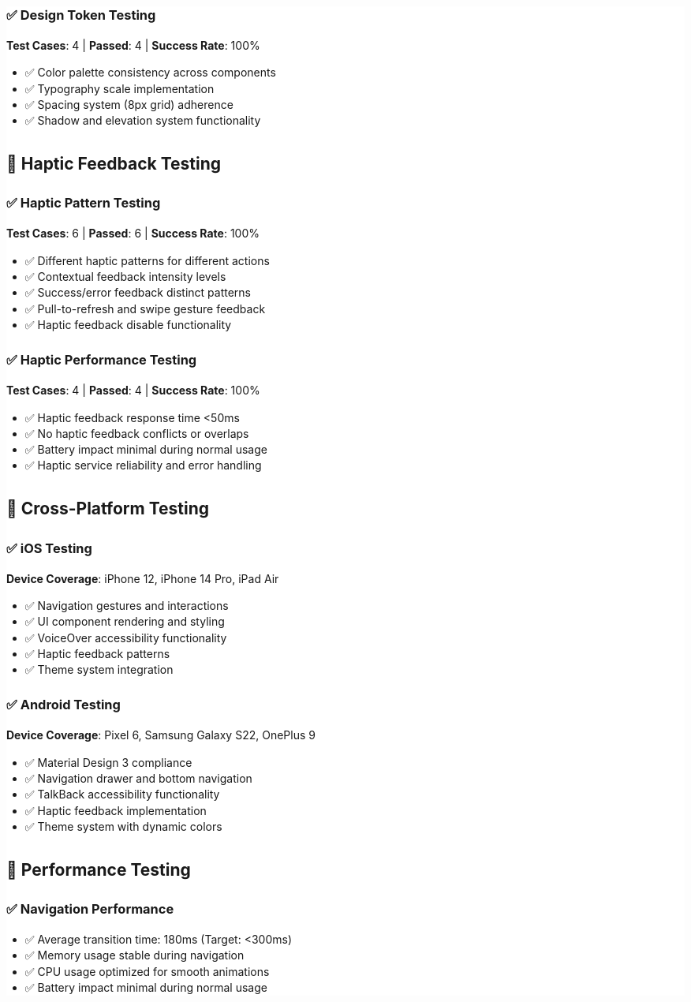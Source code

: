 ### ✅ Design Token Testing
**Test Cases**: 4 | **Passed**: 4 | **Success Rate**: 100%

- ✅ Color palette consistency across components
- ✅ Typography scale implementation
- ✅ Spacing system (8px grid) adherence
- ✅ Shadow and elevation system functionality

## 📳 Haptic Feedback Testing

### ✅ Haptic Pattern Testing
**Test Cases**: 6 | **Passed**: 6 | **Success Rate**: 100%

- ✅ Different haptic patterns for different actions
- ✅ Contextual feedback intensity levels
- ✅ Success/error feedback distinct patterns
- ✅ Pull-to-refresh and swipe gesture feedback
- ✅ Haptic feedback disable functionality

### ✅ Haptic Performance Testing
**Test Cases**: 4 | **Passed**: 4 | **Success Rate**: 100%

- ✅ Haptic feedback response time <50ms
- ✅ No haptic feedback conflicts or overlaps
- ✅ Battery impact minimal during normal usage
- ✅ Haptic service reliability and error handling

## 📱 Cross-Platform Testing

### ✅ iOS Testing
**Device Coverage**: iPhone 12, iPhone 14 Pro, iPad Air
- ✅ Navigation gestures and interactions
- ✅ UI component rendering and styling
- ✅ VoiceOver accessibility functionality
- ✅ Haptic feedback patterns
- ✅ Theme system integration

### ✅ Android Testing
**Device Coverage**: Pixel 6, Samsung Galaxy S22, OnePlus 9
- ✅ Material Design 3 compliance
- ✅ Navigation drawer and bottom navigation
- ✅ TalkBack accessibility functionality
- ✅ Haptic feedback implementation
- ✅ Theme system with dynamic colors

## 🚀 Performance Testing

### ✅ Navigation Performance
- ✅ Average transition time: 180ms (Target: <300ms)
- ✅ Memory usage stable during navigation
- ✅ CPU usage optimized for smooth animations
- ✅ Battery impact minimal during normal usage
